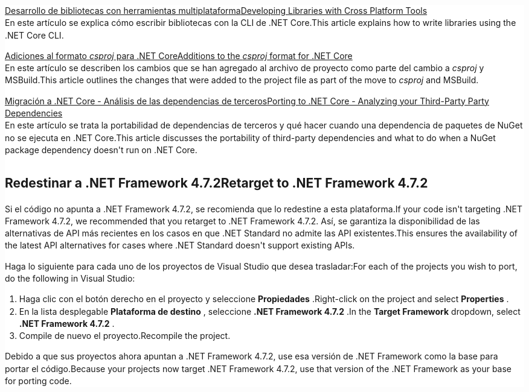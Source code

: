 <span data-ttu-id="1fa78-114">[Desarrollo de bibliotecas con herramientas multiplataforma](../tutorials/libraries.md)</span><span class="sxs-lookup"><span data-stu-id="1fa78-114">[Developing Libraries with Cross Platform Tools](../tutorials/libraries.md)</span></span>\
<span data-ttu-id="1fa78-115">En este artículo se explica cómo escribir bibliotecas con la CLI de .NET Core.</span><span class="sxs-lookup"><span data-stu-id="1fa78-115">This article explains how to write libraries using the .NET Core CLI.</span></span>

<span data-ttu-id="1fa78-116">[Adiciones al formato *csproj* para .NET Core](../tools/csproj.md)</span><span class="sxs-lookup"><span data-stu-id="1fa78-116">[Additions to the *csproj* format for .NET Core](../tools/csproj.md)</span></span>\
<span data-ttu-id="1fa78-117">En este artículo se describen los cambios que se han agregado al archivo de proyecto como parte del cambio a *csproj* y MSBuild.</span><span class="sxs-lookup"><span data-stu-id="1fa78-117">This article outlines the changes that were added to the project file as part of the move to *csproj* and MSBuild.</span></span>

<span data-ttu-id="1fa78-118">[Migración a .NET Core - Análisis de las dependencias de terceros](third-party-deps.md)</span><span class="sxs-lookup"><span data-stu-id="1fa78-118">[Porting to .NET Core - Analyzing your Third-Party Party Dependencies](third-party-deps.md)</span></span>\
<span data-ttu-id="1fa78-119">En este artículo se trata la portabilidad de dependencias de terceros y qué hacer cuando una dependencia de paquetes de NuGet no se ejecuta en .NET Core.</span><span class="sxs-lookup"><span data-stu-id="1fa78-119">This article discusses the portability of third-party dependencies and what to do when a NuGet package dependency doesn't run on .NET Core.</span></span>

## <a name="retarget-to-net-framework-472"></a><span data-ttu-id="1fa78-120">Redestinar a .NET Framework 4.7.2</span><span class="sxs-lookup"><span data-stu-id="1fa78-120">Retarget to .NET Framework 4.7.2</span></span>

<span data-ttu-id="1fa78-121">Si el código no apunta a .NET Framework 4.7.2, se recomienda que lo redestine a esta plataforma.</span><span class="sxs-lookup"><span data-stu-id="1fa78-121">If your code isn't targeting .NET Framework 4.7.2, we recommended that you retarget to .NET Framework 4.7.2.</span></span> <span data-ttu-id="1fa78-122">Así, se garantiza la disponibilidad de las alternativas de API más recientes en los casos en que .NET Standard no admite las API existentes.</span><span class="sxs-lookup"><span data-stu-id="1fa78-122">This ensures the availability of the latest API alternatives for cases where .NET Standard doesn't support existing APIs.</span></span>

<span data-ttu-id="1fa78-123">Haga lo siguiente para cada uno de los proyectos de Visual Studio que desea trasladar:</span><span class="sxs-lookup"><span data-stu-id="1fa78-123">For each of the projects you wish to port, do the following in Visual Studio:</span></span>

1. <span data-ttu-id="1fa78-124">Haga clic con el botón derecho en el proyecto y seleccione **Propiedades** .</span><span class="sxs-lookup"><span data-stu-id="1fa78-124">Right-click on the project and select **Properties** .</span></span>
1. <span data-ttu-id="1fa78-125">En la lista desplegable **Plataforma de destino** , seleccione **.NET Framework 4.7.2** .</span><span class="sxs-lookup"><span data-stu-id="1fa78-125">In the **Target Framework** dropdown, select **.NET Framework 4.7.2** .</span></span>
1. <span data-ttu-id="1fa78-126">Compile de nuevo el proyecto.</span><span class="sxs-lookup"><span data-stu-id="1fa78-126">Recompile the project.</span></span>

<span data-ttu-id="1fa78-127">Debido a que sus proyectos ahora apuntan a .NET Framework 4.7.2, use esa versión de .NET Framework como la base para portar el código.</span><span class="sxs-lookup"><span data-stu-id="1fa78-127">Because your projects now target .NET Framework 4.7.2, use that version of the .NET Framework as your base for porting code.</span></span>
